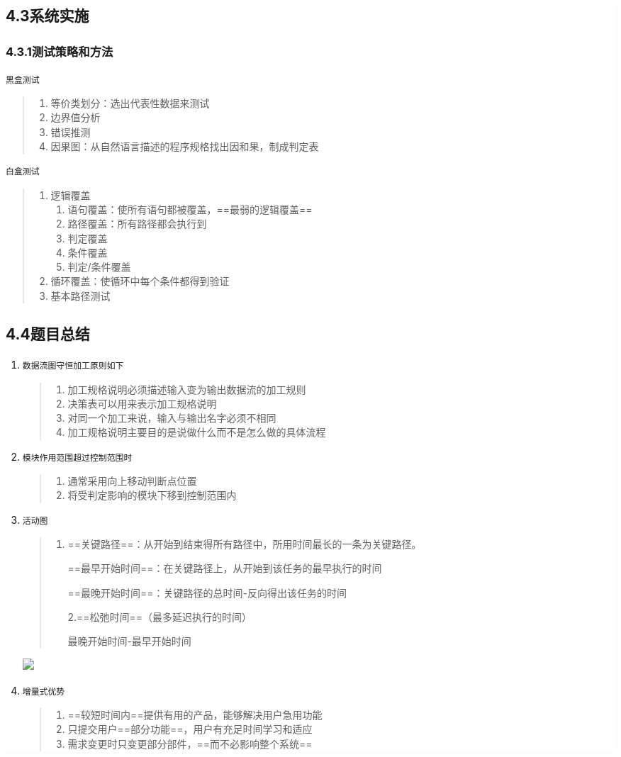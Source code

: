 ## 4.3系统实施

### 4.3.1测试策略和方法

`黑盒测试`

> 1. 等价类划分：选出代表性数据来测试
> 2. 边界值分析
> 3. 错误推测
> 4. 因果图：从自然语言描述的程序规格找出因和果，制成判定表

`白盒测试`

> 1. 逻辑覆盖
>    1. 语句覆盖：使所有语句都被覆盖，==最弱的逻辑覆盖==
>    2. 路径覆盖：所有路径都会执行到
>    3. 判定覆盖
>    4. 条件覆盖
>    5. 判定/条件覆盖
> 2. 循环覆盖：使循环中每个条件都得到验证
> 3. 基本路径测试

## 4.4题目总结

1. `数据流图守恒加工原则如下`

   > 1. 加工规格说明必须描述输入变为输出数据流的加工规则
   > 2. 决策表可以用来表示加工规格说明
   > 3. 对同一个加工来说，输入与输出名字必须不相同
   > 4. 加工规格说明主要目的是说做什么而不是怎么做的具体流程

2. `模块作用范围超过控制范围时`

   > 1. 通常采用向上移动判断点位置
   > 2. 将受判定影响的模块下移到控制范围内

3. `活动图`

   > 1. ==关键路径==：从开始到结束得所有路径中，所用时间最长的一条为关键路径。
   >
   >     ==最早开始时间==：在关键路径上，从开始到该任务的最早执行的时间
   >
   >     ==最晚开始时间==：关键路径的总时间-反向得出该任务的时间
   >
   >    2.==松弛时间==（最多延迟执行的时间）
   >
   >    最晚开始时间-最早开始时间 

   ![](images/软考软件设计师笔记/4.3例题3.jpg)

4. `增量式优势`

   > 1. ==较短时间内==提供有用的产品，能够解决用户急用功能
   > 2. 只提交用户==部分功能==，用户有充足时间学习和适应
   > 3. 需求变更时只变更部分部件，==而不必影响整个系统==
